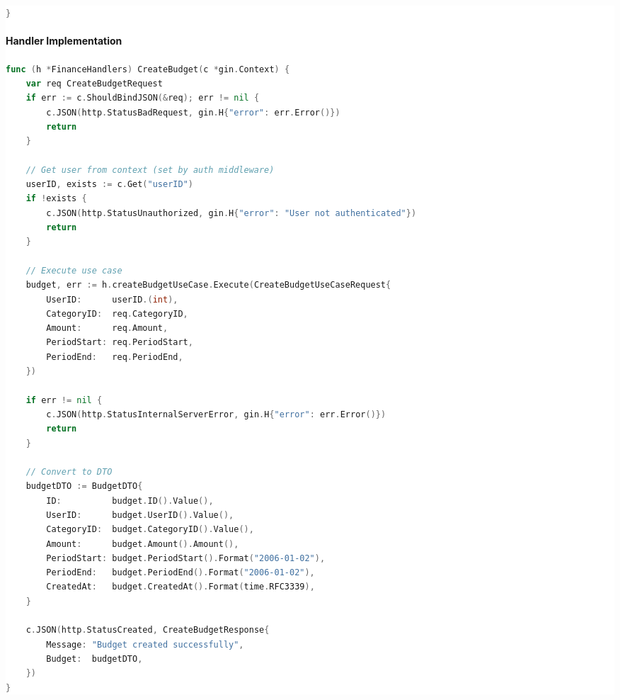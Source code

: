 ```go
}
```

#### Handler Implementation
```go
func (h *FinanceHandlers) CreateBudget(c *gin.Context) {
    var req CreateBudgetRequest
    if err := c.ShouldBindJSON(&req); err != nil {
        c.JSON(http.StatusBadRequest, gin.H{"error": err.Error()})
        return
    }
    
    // Get user from context (set by auth middleware)
    userID, exists := c.Get("userID")
    if !exists {
        c.JSON(http.StatusUnauthorized, gin.H{"error": "User not authenticated"})
        return
    }
    
    // Execute use case
    budget, err := h.createBudgetUseCase.Execute(CreateBudgetUseCaseRequest{
        UserID:      userID.(int),
        CategoryID:  req.CategoryID,
        Amount:      req.Amount,
        PeriodStart: req.PeriodStart,
        PeriodEnd:   req.PeriodEnd,
    })
    
    if err != nil {
        c.JSON(http.StatusInternalServerError, gin.H{"error": err.Error()})
        return
    }
    
    // Convert to DTO
    budgetDTO := BudgetDTO{
        ID:          budget.ID().Value(),
        UserID:      budget.UserID().Value(),
        CategoryID:  budget.CategoryID().Value(),
        Amount:      budget.Amount().Amount(),
        PeriodStart: budget.PeriodStart().Format("2006-01-02"),
        PeriodEnd:   budget.PeriodEnd().Format("2006-01-02"),
        CreatedAt:   budget.CreatedAt().Format(time.RFC3339),
    }
    
    c.JSON(http.StatusCreated, CreateBudgetResponse{
        Message: "Budget created successfully",
        Budget:  budgetDTO,
    })
}
```
